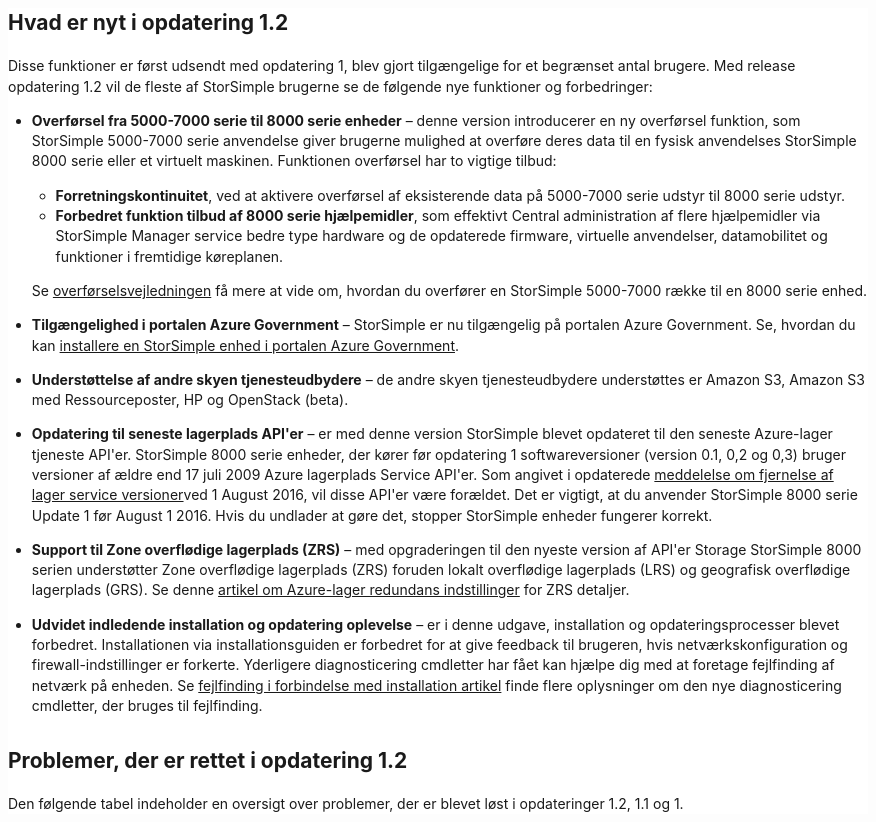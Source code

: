 
## <a name="whats-new-in-update-12"></a>Hvad er nyt i opdatering 1.2

Disse funktioner er først udsendt med opdatering 1, blev gjort tilgængelige for et begrænset antal brugere. Med release opdatering 1.2 vil de fleste af StorSimple brugerne se de følgende nye funktioner og forbedringer:

- **Overførsel fra 5000-7000 serie til 8000 serie enheder** – denne version introducerer en ny overførsel funktion, som StorSimple 5000-7000 serie anvendelse giver brugerne mulighed at overføre deres data til en fysisk anvendelses StorSimple 8000 serie eller et virtuelt maskinen. Funktionen overførsel har to vigtige tilbud:                                                                  

    - **Forretningskontinuitet**, ved at aktivere overførsel af eksisterende data på 5000-7000 serie udstyr til 8000 serie udstyr.
    - **Forbedret funktion tilbud af 8000 serie hjælpemidler**, som effektivt Central administration af flere hjælpemidler via StorSimple Manager service bedre type hardware og de opdaterede firmware, virtuelle anvendelser, datamobilitet og funktioner i fremtidige køreplanen.

    Se [overførselsvejledningen](http://www.microsoft.com/download/details.aspx?id=47322) få mere at vide om, hvordan du overfører en StorSimple 5000-7000 række til en 8000 serie enhed. 

- **Tilgængelighed i portalen Azure Government** – StorSimple er nu tilgængelig på portalen Azure Government. Se, hvordan du kan [installere en StorSimple enhed i portalen Azure Government](storsimple-deployment-walkthrough-gov.md).

- **Understøttelse af andre skyen tjenesteudbydere** – de andre skyen tjenesteudbydere understøttes er Amazon S3, Amazon S3 med Ressourceposter, HP og OpenStack (beta).

- **Opdatering til seneste lagerplads API'er** – er med denne version StorSimple blevet opdateret til den seneste Azure-lager tjeneste API'er. StorSimple 8000 serie enheder, der kører før opdatering 1 softwareversioner (version 0.1, 0,2 og 0,3) bruger versioner af ældre end 17 juli 2009 Azure lagerplads Service API'er. Som angivet i opdaterede [meddelelse om fjernelse af lager service versioner](http://blogs.msdn.com/b/windowsazurestorage/archive/2015/10/19/microsoft-azure-storage-service-version-removal-update-extension-to-2016.aspx)ved 1 August 2016, vil disse API'er være forældet. Det er vigtigt, at du anvender StorSimple 8000 serie Update 1 før August 1 2016. Hvis du undlader at gøre det, stopper StorSimple enheder fungerer korrekt.

- **Support til Zone overflødige lagerplads (ZRS)** – med opgraderingen til den nyeste version af API'er Storage StorSimple 8000 serien understøtter Zone overflødige lagerplads (ZRS) foruden lokalt overflødige lagerplads (LRS) og geografisk overflødige lagerplads (GRS). Se denne [artikel om Azure-lager redundans indstillinger](../storage/storage-redundancy.md) for ZRS detaljer.

- **Udvidet indledende installation og opdatering oplevelse** – er i denne udgave, installation og opdateringsprocesser blevet forbedret. Installationen via installationsguiden er forbedret for at give feedback til brugeren, hvis netværkskonfiguration og firewall-indstillinger er forkerte. Yderligere diagnosticering cmdletter har fået kan hjælpe dig med at foretage fejlfinding af netværk på enheden. Se [fejlfinding i forbindelse med installation artikel](storsimple-troubleshoot-deployment.md) finde flere oplysninger om den nye diagnosticering cmdletter, der bruges til fejlfinding.

## <a name="issues-fixed-in-update-12"></a>Problemer, der er rettet i opdatering 1.2

Den følgende tabel indeholder en oversigt over problemer, der er blevet løst i opdateringer 1.2, 1.1 og 1.    

